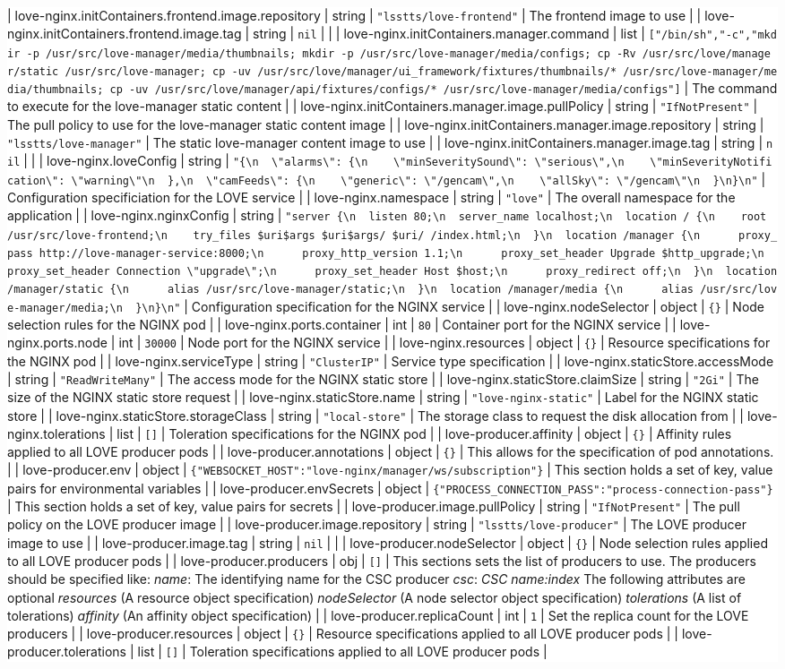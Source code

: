 | love-nginx.initContainers.frontend.image.repository | string | `"lsstts/love-frontend"` | The frontend image to use |
| love-nginx.initContainers.frontend.image.tag | string | `nil` |  |
| love-nginx.initContainers.manager.command | list | `["/bin/sh","-c","mkdir -p /usr/src/love-manager/media/thumbnails; mkdir -p /usr/src/love-manager/media/configs; cp -Rv /usr/src/love/manager/static /usr/src/love-manager; cp -uv /usr/src/love/manager/ui_framework/fixtures/thumbnails/* /usr/src/love-manager/media/thumbnails; cp -uv /usr/src/love/manager/api/fixtures/configs/* /usr/src/love-manager/media/configs"]` | The command to execute for the love-manager static content |
| love-nginx.initContainers.manager.image.pullPolicy | string | `"IfNotPresent"` | The pull policy to use for the love-manager static content image |
| love-nginx.initContainers.manager.image.repository | string | `"lsstts/love-manager"` | The static love-manager content image to use |
| love-nginx.initContainers.manager.image.tag | string | `nil` |  |
| love-nginx.loveConfig | string | `"{\n  \"alarms\": {\n    \"minSeveritySound\": \"serious\",\n    \"minSeverityNotification\": \"warning\"\n  },\n  \"camFeeds\": {\n    \"generic\": \"/gencam\",\n    \"allSky\": \"/gencam\"\n  }\n}\n"` | Configuration specificiation for the LOVE service |
| love-nginx.namespace | string | `"love"` | The overall namespace for the application |
| love-nginx.nginxConfig | string | `"server {\n  listen 80;\n  server_name localhost;\n  location / {\n    root   /usr/src/love-frontend;\n    try_files $uri$args $uri$args/ $uri/ /index.html;\n  }\n  location /manager {\n      proxy_pass http://love-manager-service:8000;\n      proxy_http_version 1.1;\n      proxy_set_header Upgrade $http_upgrade;\n      proxy_set_header Connection \"upgrade\";\n      proxy_set_header Host $host;\n      proxy_redirect off;\n  }\n  location /manager/static {\n      alias /usr/src/love-manager/static;\n  }\n  location /manager/media {\n      alias /usr/src/love-manager/media;\n  }\n}\n"` | Configuration specification for the NGINX service |
| love-nginx.nodeSelector | object | `{}` | Node selection rules for the NGINX pod |
| love-nginx.ports.container | int | `80` | Container port for the NGINX service |
| love-nginx.ports.node | int | `30000` | Node port for the NGINX service |
| love-nginx.resources | object | `{}` | Resource specifications for the NGINX pod |
| love-nginx.serviceType | string | `"ClusterIP"` | Service type specification |
| love-nginx.staticStore.accessMode | string | `"ReadWriteMany"` | The access mode for the NGINX static store |
| love-nginx.staticStore.claimSize | string | `"2Gi"` | The size of the NGINX static store request |
| love-nginx.staticStore.name | string | `"love-nginx-static"` | Label for the NGINX static store |
| love-nginx.staticStore.storageClass | string | `"local-store"` | The storage class to request the disk allocation from |
| love-nginx.tolerations | list | `[]` | Toleration specifications for the NGINX pod |
| love-producer.affinity | object | `{}` | Affinity rules applied to all LOVE producer pods |
| love-producer.annotations | object | `{}` | This allows for the specification of pod annotations. |
| love-producer.env | object | `{"WEBSOCKET_HOST":"love-nginx/manager/ws/subscription"}` | This section holds a set of key, value pairs for environmental variables |
| love-producer.envSecrets | object | `{"PROCESS_CONNECTION_PASS":"process-connection-pass"}` | This section holds a set of key, value pairs for secrets |
| love-producer.image.pullPolicy | string | `"IfNotPresent"` | The pull policy on the LOVE producer image |
| love-producer.image.repository | string | `"lsstts/love-producer"` | The LOVE producer image to use |
| love-producer.image.tag | string | `nil` |  |
| love-producer.nodeSelector | object | `{}` | Node selection rules applied to all LOVE producer pods |
| love-producer.producers | obj | `[]` | This sections sets the list of producers to use. The producers should be specified like: _name_: The identifying name for the CSC producer _csc_: _CSC name:index_ The following attributes are optional _resources_ (A resource object specification) _nodeSelector_ (A node selector object specification) _tolerations_ (A list of tolerations) _affinity_ (An affinity object specification) |
| love-producer.replicaCount | int | `1` | Set the replica count for the LOVE producers |
| love-producer.resources | object | `{}` | Resource specifications applied to all LOVE producer pods |
| love-producer.tolerations | list | `[]` | Toleration specifications applied to all LOVE producer pods |
